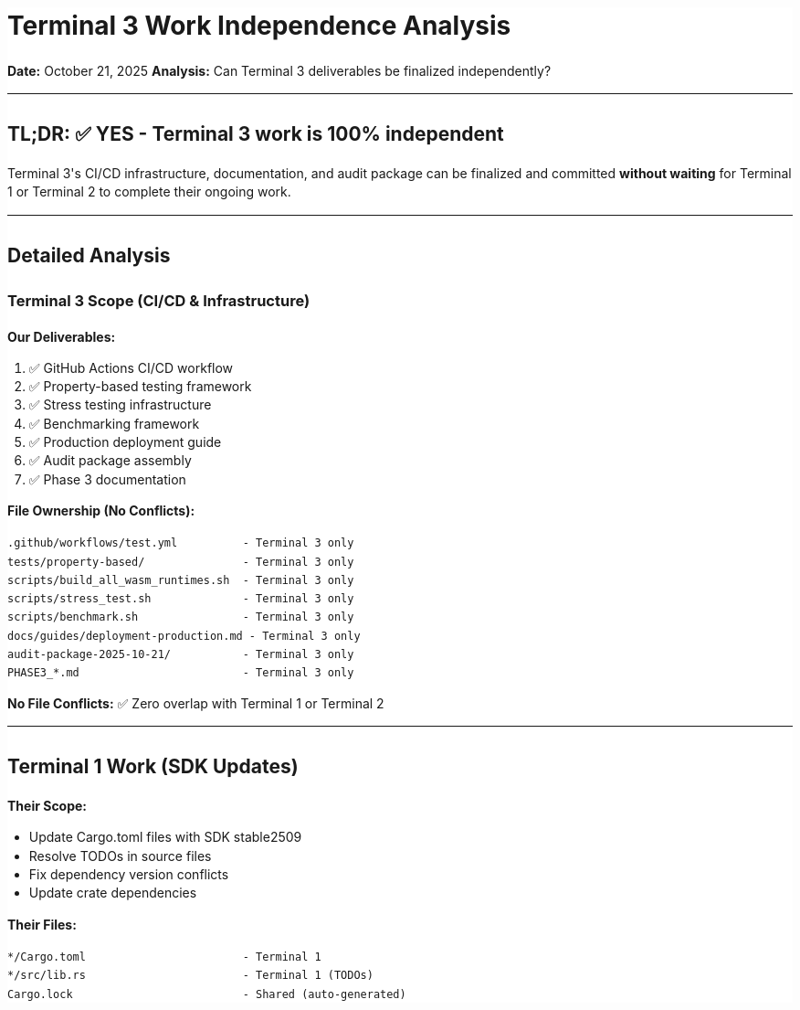 # Terminal 3 Work Independence Analysis

**Date:** October 21, 2025
**Analysis:** Can Terminal 3 deliverables be finalized independently?

---

## TL;DR: ✅ **YES - Terminal 3 work is 100% independent**

Terminal 3's CI/CD infrastructure, documentation, and audit package can be finalized and committed **without waiting** for Terminal 1 or Terminal 2 to complete their ongoing work.

---

## Detailed Analysis

### Terminal 3 Scope (CI/CD & Infrastructure)

**Our Deliverables:**
1. ✅ GitHub Actions CI/CD workflow
2. ✅ Property-based testing framework
3. ✅ Stress testing infrastructure
4. ✅ Benchmarking framework
5. ✅ Production deployment guide
6. ✅ Audit package assembly
7. ✅ Phase 3 documentation

**File Ownership (No Conflicts):**
```
.github/workflows/test.yml          - Terminal 3 only
tests/property-based/               - Terminal 3 only
scripts/build_all_wasm_runtimes.sh  - Terminal 3 only
scripts/stress_test.sh              - Terminal 3 only
scripts/benchmark.sh                - Terminal 3 only
docs/guides/deployment-production.md - Terminal 3 only
audit-package-2025-10-21/           - Terminal 3 only
PHASE3_*.md                         - Terminal 3 only
```

**No File Conflicts:** ✅ Zero overlap with Terminal 1 or Terminal 2

---

## Terminal 1 Work (SDK Updates)

**Their Scope:**
- Update Cargo.toml files with SDK stable2509
- Resolve TODOs in source files
- Fix dependency version conflicts
- Update crate dependencies

**Their Files:**
```
*/Cargo.toml                        - Terminal 1
*/src/lib.rs                        - Terminal 1 (TODOs)
Cargo.lock                          - Shared (auto-generated)
```
